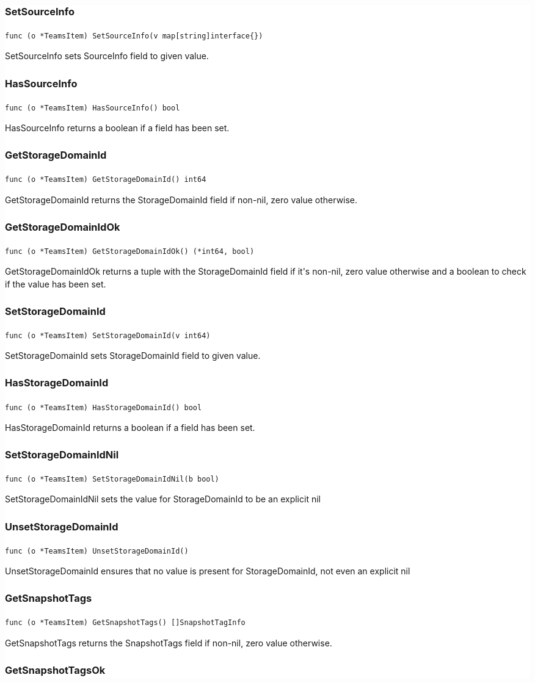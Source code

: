 ### SetSourceInfo

`func (o *TeamsItem) SetSourceInfo(v map[string]interface{})`

SetSourceInfo sets SourceInfo field to given value.

### HasSourceInfo

`func (o *TeamsItem) HasSourceInfo() bool`

HasSourceInfo returns a boolean if a field has been set.

### GetStorageDomainId

`func (o *TeamsItem) GetStorageDomainId() int64`

GetStorageDomainId returns the StorageDomainId field if non-nil, zero value otherwise.

### GetStorageDomainIdOk

`func (o *TeamsItem) GetStorageDomainIdOk() (*int64, bool)`

GetStorageDomainIdOk returns a tuple with the StorageDomainId field if it's non-nil, zero value otherwise
and a boolean to check if the value has been set.

### SetStorageDomainId

`func (o *TeamsItem) SetStorageDomainId(v int64)`

SetStorageDomainId sets StorageDomainId field to given value.

### HasStorageDomainId

`func (o *TeamsItem) HasStorageDomainId() bool`

HasStorageDomainId returns a boolean if a field has been set.

### SetStorageDomainIdNil

`func (o *TeamsItem) SetStorageDomainIdNil(b bool)`

 SetStorageDomainIdNil sets the value for StorageDomainId to be an explicit nil

### UnsetStorageDomainId
`func (o *TeamsItem) UnsetStorageDomainId()`

UnsetStorageDomainId ensures that no value is present for StorageDomainId, not even an explicit nil
### GetSnapshotTags

`func (o *TeamsItem) GetSnapshotTags() []SnapshotTagInfo`

GetSnapshotTags returns the SnapshotTags field if non-nil, zero value otherwise.

### GetSnapshotTagsOk
